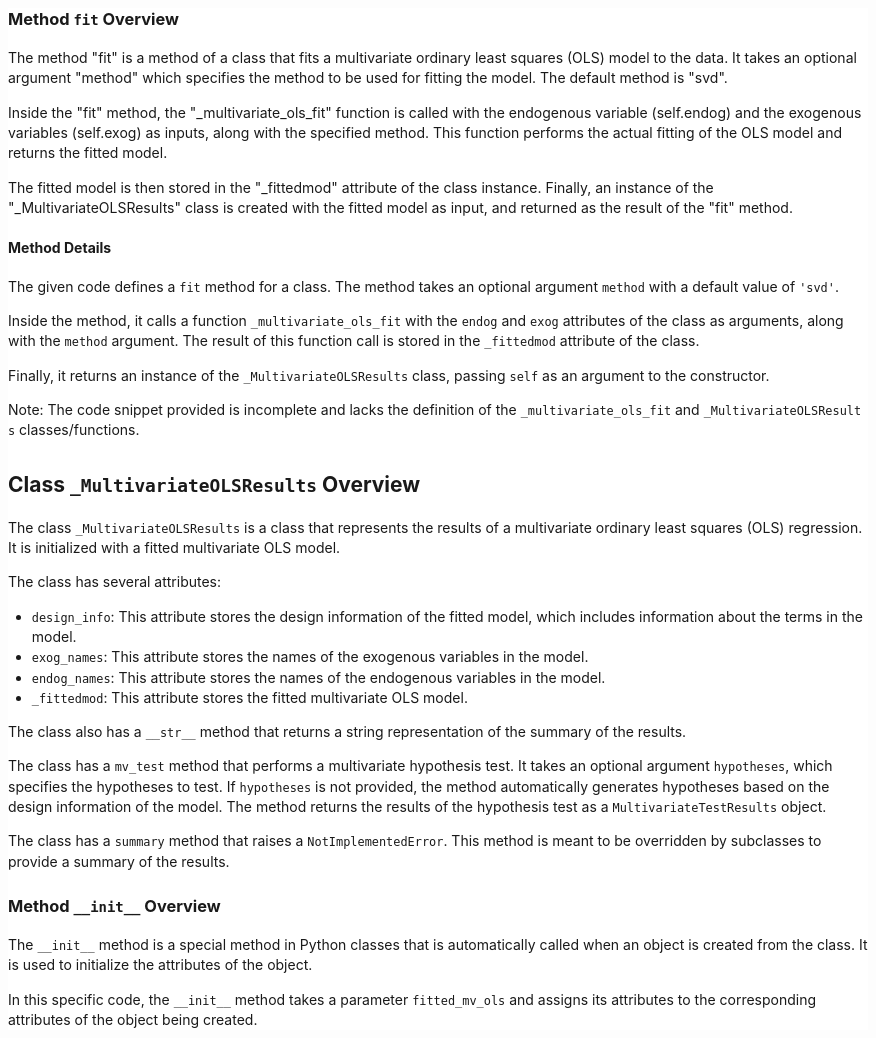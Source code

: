 ### Method **`fit`** Overview
The method "fit" is a method of a class that fits a multivariate ordinary least squares (OLS) model to the data. It takes an optional argument "method" which specifies the method to be used for fitting the model. The default method is "svd". 

Inside the "fit" method, the "_multivariate_ols_fit" function is called with the endogenous variable (self.endog) and the exogenous variables (self.exog) as inputs, along with the specified method. This function performs the actual fitting of the OLS model and returns the fitted model.

The fitted model is then stored in the "_fittedmod" attribute of the class instance. Finally, an instance of the "_MultivariateOLSResults" class is created with the fitted model as input, and returned as the result of the "fit" method.

#### **Method Details**
The given code defines a `fit` method for a class. The method takes an optional argument `method` with a default value of `'svd'`. 

Inside the method, it calls a function `_multivariate_ols_fit` with the `endog` and `exog` attributes of the class as arguments, along with the `method` argument. The result of this function call is stored in the `_fittedmod` attribute of the class.

Finally, it returns an instance of the `_MultivariateOLSResults` class, passing `self` as an argument to the constructor.

Note: The code snippet provided is incomplete and lacks the definition of the `_multivariate_ols_fit` and `_MultivariateOLSResults` classes/functions.

## Class **`_MultivariateOLSResults`** Overview
The class `_MultivariateOLSResults` is a class that represents the results of a multivariate ordinary least squares (OLS) regression. It is initialized with a fitted multivariate OLS model. 

The class has several attributes:
- `design_info`: This attribute stores the design information of the fitted model, which includes information about the terms in the model.
- `exog_names`: This attribute stores the names of the exogenous variables in the model.
- `endog_names`: This attribute stores the names of the endogenous variables in the model.
- `_fittedmod`: This attribute stores the fitted multivariate OLS model.

The class also has a `__str__` method that returns a string representation of the summary of the results.

The class has a `mv_test` method that performs a multivariate hypothesis test. It takes an optional argument `hypotheses`, which specifies the hypotheses to test. If `hypotheses` is not provided, the method automatically generates hypotheses based on the design information of the model. The method returns the results of the hypothesis test as a `MultivariateTestResults` object.

The class has a `summary` method that raises a `NotImplementedError`. This method is meant to be overridden by subclasses to provide a summary of the results.

### Method **`__init__`** Overview
The `__init__` method is a special method in Python classes that is automatically called when an object is created from the class. It is used to initialize the attributes of the object.

In this specific code, the `__init__` method takes a parameter `fitted_mv_ols` and assigns its attributes to the corresponding attributes of the object being created. 
